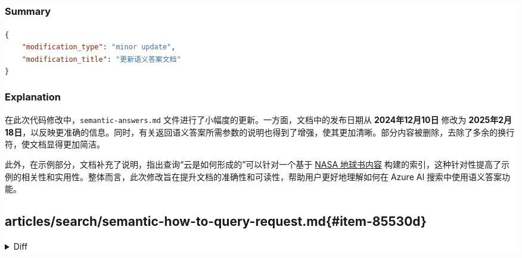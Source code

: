 ### Summary

```json
{
    "modification_type": "minor update",
    "modification_title": "更新语义答案文档"
}
```

### Explanation
在此次代码修改中，`semantic-answers.md` 文件进行了小幅度的更新。一方面，文档中的发布日期从 **2024年12月10日** 修改为 **2025年2月18日**，以反映更准确的信息。同时，有关返回语义答案所需参数的说明也得到了增强，使其更加清晰。部分内容被删除，去除了多余的换行符，使文档显得更加简洁。

此外，在示例部分，文档补充了说明，指出查询“云是如何形成的”可以针对一个基于 [NASA 地球书内容](https://github.com/Azure-Samples/azure-search-sample-data/tree/main/nasa-e-book) 构建的索引，这种针对性提高了示例的相关性和实用性。整体而言，此次修改旨在提升文档的准确性和可读性，帮助用户更好地理解如何在 Azure AI 搜索中使用语义答案功能。

## articles/search/semantic-how-to-query-request.md{#item-85530d}

<details><summary>Diff</summary></details>
